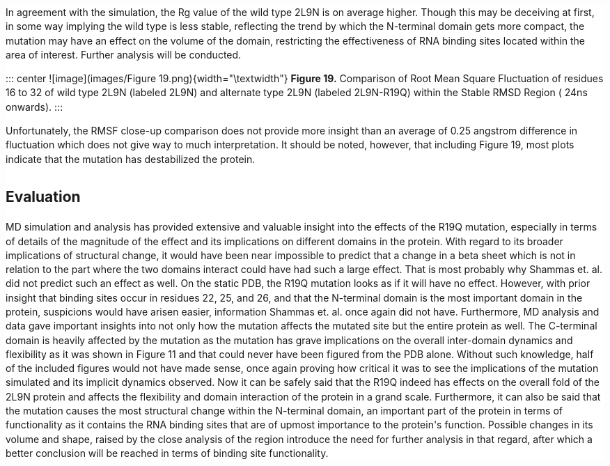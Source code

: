 In agreement with the simulation, the Rg value of the wild type 2L9N is
on average higher. Though this may be deceiving at first, in some way
implying the wild type is less stable, reflecting the trend by which the
N-terminal domain gets more compact, the mutation may have an effect on
the volume of the domain, restricting the effectiveness of RNA binding
sites located within the area of interest. Further analysis will be
conducted.

::: center
![image](images/Figure 19.png){width="\\textwidth"} **Figure 19.**
Comparison of Root Mean Square Fluctuation of residues 16 to 32 of wild
type 2L9N (labeled 2L9N) and alternate type 2L9N (labeled 2L9N-R19Q)
within the Stable RMSD Region ( 24ns onwards).
:::

Unfortunately, the RMSF close-up comparison does not provide more
insight than an average of 0.25 angstrom difference in fluctuation which
does not give way to much interpretation. It should be noted, however,
that including Figure 19, most plots indicate that the mutation has
destabilized the protein.

## Evaluation

MD simulation and analysis has provided extensive and valuable insight
into the effects of the R19Q mutation, especially in terms of details of
the magnitude of the effect and its implications on different domains in
the protein. With regard to its broader implications of structural
change, it would have been near impossible to predict that a change in a
beta sheet which is not in relation to the part where the two domains
interact could have had such a large effect. That is most probably why
Shammas et. al. did not predict such an effect as well. On the static
PDB, the R19Q mutation looks as if it will have no effect. However, with
prior insight that binding sites occur in residues 22, 25, and 26, and
that the N-terminal domain is the most important domain in the protein,
suspicions would have arisen easier, information Shammas et. al. once
again did not have. Furthermore, MD analysis and data gave important
insights into not only how the mutation affects the mutated site but the
entire protein as well. The C-terminal domain is heavily affected by the
mutation as the mutation has grave implications on the overall
inter-domain dynamics and flexibility as it was shown in Figure 11 and
that could never have been figured from the PDB alone. Without such
knowledge, half of the included figures would not have made sense, once
again proving how critical it was to see the implications of the
mutation simulated and its implicit dynamics observed. Now it can be
safely said that the R19Q indeed has effects on the overall fold of the
2L9N protein and affects the flexibility and domain interaction of the
protein in a grand scale. Furthermore, it can also be said that the
mutation causes the most structural change within the N-terminal domain,
an important part of the protein in terms of functionality as it
contains the RNA binding sites that are of upmost importance to the
protein's function. Possible changes in its volume and shape, raised by
the close analysis of the region introduce the need for further analysis
in that regard, after which a better conclusion will be reached in terms
of binding site functionality.
